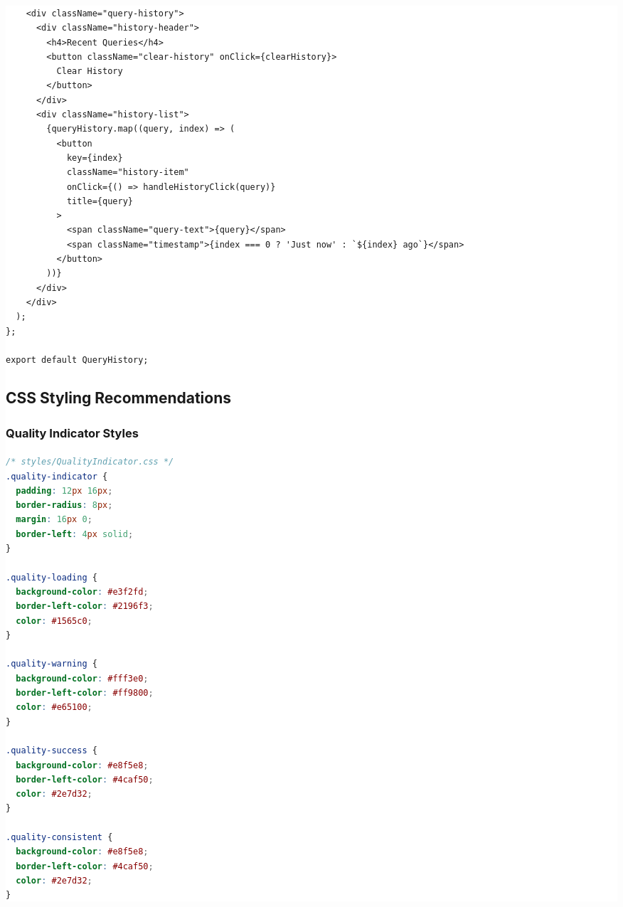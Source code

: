 ```tsx
    <div className="query-history">
      <div className="history-header">
        <h4>Recent Queries</h4>
        <button className="clear-history" onClick={clearHistory}>
          Clear History
        </button>
      </div>
      <div className="history-list">
        {queryHistory.map((query, index) => (
          <button
            key={index}
            className="history-item"
            onClick={() => handleHistoryClick(query)}
            title={query}
          >
            <span className="query-text">{query}</span>
            <span className="timestamp">{index === 0 ? 'Just now' : `${index} ago`}</span>
          </button>
        ))}
      </div>
    </div>
  );
};

export default QueryHistory;
```

## CSS Styling Recommendations

### Quality Indicator Styles
```css
/* styles/QualityIndicator.css */
.quality-indicator {
  padding: 12px 16px;
  border-radius: 8px;
  margin: 16px 0;
  border-left: 4px solid;
}

.quality-loading {
  background-color: #e3f2fd;
  border-left-color: #2196f3;
  color: #1565c0;
}

.quality-warning {
  background-color: #fff3e0;
  border-left-color: #ff9800;
  color: #e65100;
}

.quality-success {
  background-color: #e8f5e8;
  border-left-color: #4caf50;
  color: #2e7d32;
}

.quality-consistent {
  background-color: #e8f5e8;
  border-left-color: #4caf50;
  color: #2e7d32;
}
```